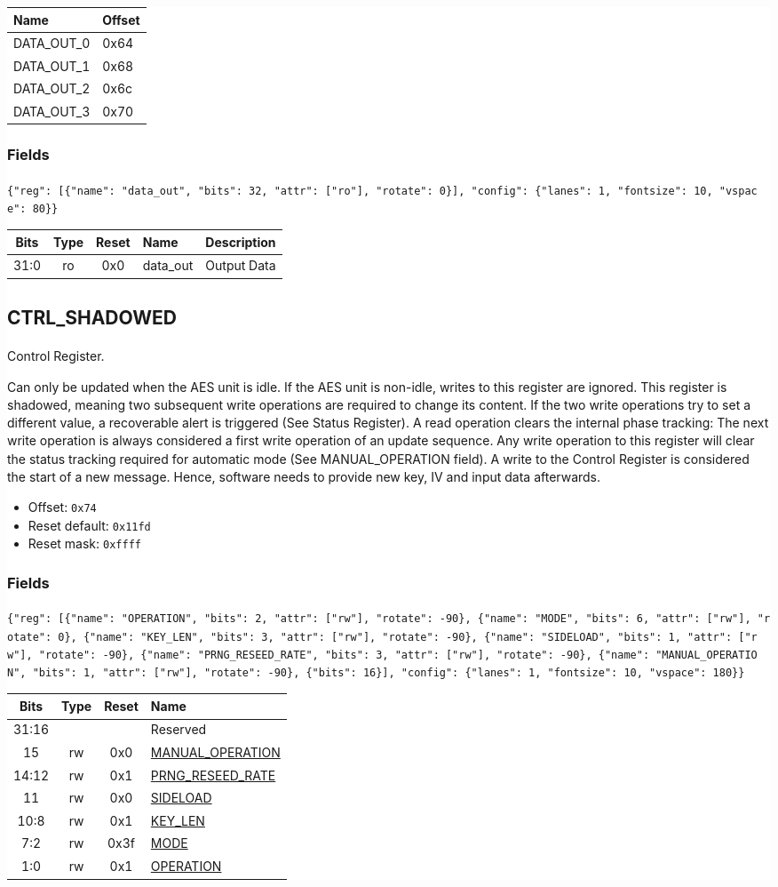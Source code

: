 | Name       | Offset   |
|:-----------|:---------|
| DATA_OUT_0 | 0x64     |
| DATA_OUT_1 | 0x68     |
| DATA_OUT_2 | 0x6c     |
| DATA_OUT_3 | 0x70     |


### Fields

```wavejson
{"reg": [{"name": "data_out", "bits": 32, "attr": ["ro"], "rotate": 0}], "config": {"lanes": 1, "fontsize": 10, "vspace": 80}}
```

|  Bits  |  Type  |  Reset  | Name     | Description   |
|:------:|:------:|:-------:|:---------|:--------------|
|  31:0  |   ro   |   0x0   | data_out | Output Data   |

## CTRL_SHADOWED
Control Register.

Can only be updated when the AES unit is idle.
If the AES unit is non-idle, writes to this register are ignored.
This register is shadowed, meaning two subsequent write operations are required to change its content.
If the two write operations try to set a different value, a recoverable alert is triggered (See Status Register).
A read operation clears the internal phase tracking: The next write operation is always considered a first write operation of an update sequence.
Any write operation to this register will clear the status tracking required for automatic mode (See MANUAL_OPERATION field).
A write to the Control Register is considered the start of a new message.
Hence, software needs to provide new key, IV and input data afterwards.
- Offset: `0x74`
- Reset default: `0x11fd`
- Reset mask: `0xffff`

### Fields

```wavejson
{"reg": [{"name": "OPERATION", "bits": 2, "attr": ["rw"], "rotate": -90}, {"name": "MODE", "bits": 6, "attr": ["rw"], "rotate": 0}, {"name": "KEY_LEN", "bits": 3, "attr": ["rw"], "rotate": -90}, {"name": "SIDELOAD", "bits": 1, "attr": ["rw"], "rotate": -90}, {"name": "PRNG_RESEED_RATE", "bits": 3, "attr": ["rw"], "rotate": -90}, {"name": "MANUAL_OPERATION", "bits": 1, "attr": ["rw"], "rotate": -90}, {"bits": 16}], "config": {"lanes": 1, "fontsize": 10, "vspace": 180}}
```

|  Bits  |  Type  |  Reset  | Name                                                 |
|:------:|:------:|:-------:|:-----------------------------------------------------|
| 31:16  |        |         | Reserved                                             |
|   15   |   rw   |   0x0   | [MANUAL_OPERATION](#ctrl_shadowed--manual_operation) |
| 14:12  |   rw   |   0x1   | [PRNG_RESEED_RATE](#ctrl_shadowed--prng_reseed_rate) |
|   11   |   rw   |   0x0   | [SIDELOAD](#ctrl_shadowed--sideload)                 |
|  10:8  |   rw   |   0x1   | [KEY_LEN](#ctrl_shadowed--key_len)                   |
|  7:2   |   rw   |  0x3f   | [MODE](#ctrl_shadowed--mode)                         |
|  1:0   |   rw   |   0x1   | [OPERATION](#ctrl_shadowed--operation)               |
